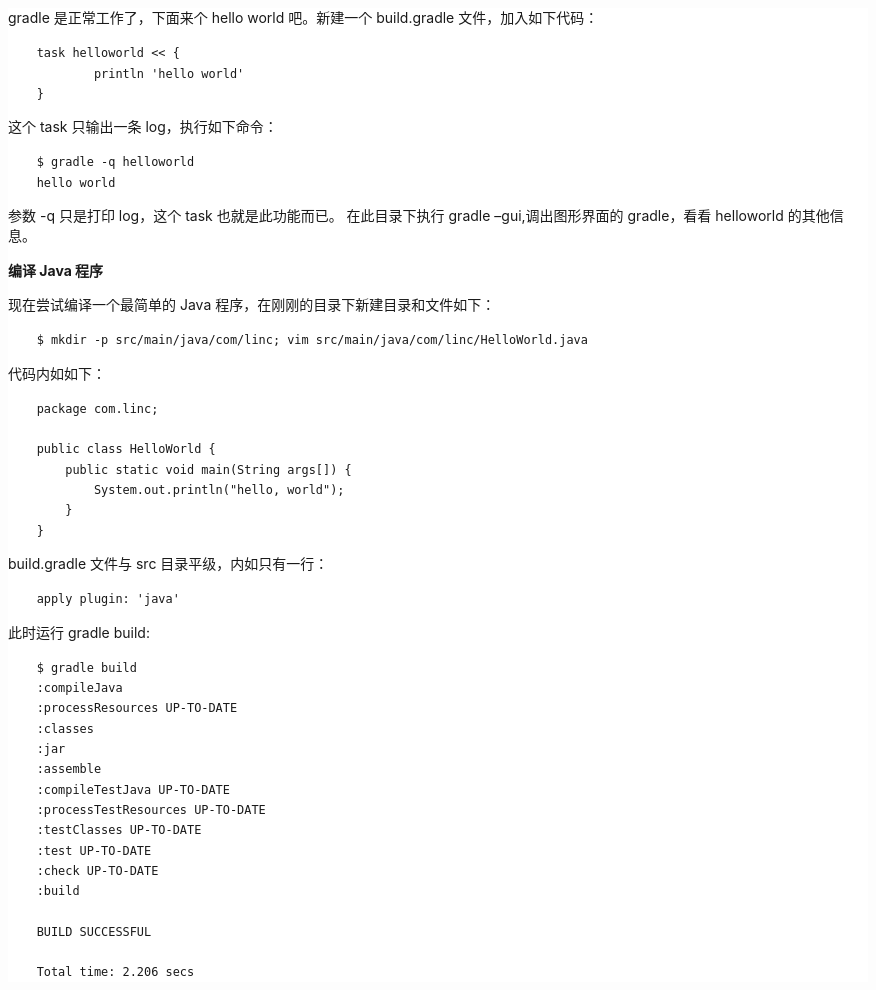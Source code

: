 gradle 是正常工作了，下面来个 hello world 吧。新建一个 build.gradle 文件，加入如下代码：

```
    task helloworld << {
            println 'hello world'
    }
```

这个 task 只输出一条 log，执行如下命令：

```
    $ gradle -q helloworld
    hello world
```

参数 -q 只是打印 log，这个 task 也就是此功能而已。 
在此目录下执行 gradle –gui,调出图形界面的 gradle，看看 helloworld 的其他信息。

**编译 Java 程序**

现在尝试编译一个最简单的 Java 程序，在刚刚的目录下新建目录和文件如下：

```
    $ mkdir -p src/main/java/com/linc; vim src/main/java/com/linc/HelloWorld.java
```

代码内如如下：

```
    package com.linc;

    public class HelloWorld {
        public static void main(String args[]) {
            System.out.println("hello, world");
        }
    }
```

build.gradle 文件与 src 目录平级，内如只有一行：

```
    apply plugin: 'java'
```

此时运行 gradle build:

```
    $ gradle build
    :compileJava
    :processResources UP-TO-DATE
    :classes
    :jar
    :assemble
    :compileTestJava UP-TO-DATE
    :processTestResources UP-TO-DATE
    :testClasses UP-TO-DATE
    :test UP-TO-DATE
    :check UP-TO-DATE
    :build
    
    BUILD SUCCESSFUL
    
    Total time: 2.206 secs
```
